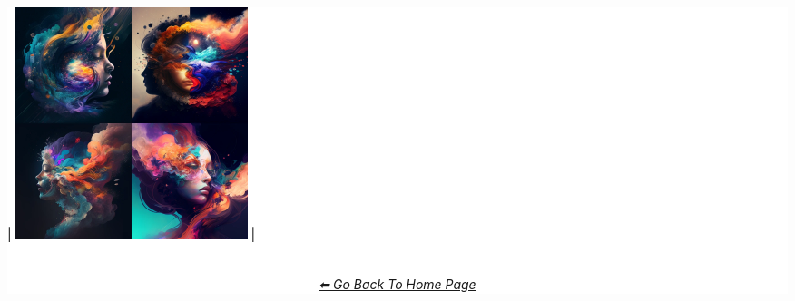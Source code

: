 | <img src="/Images/MJ_V4/V4_Alpha_3.5/Midjourney_Styles/Combinations/Synesthesia_Otherworldly_Mystical.webp?raw=true" width="256" /> |

</div></p>

<hr>
<div align="center">
<h6><a href="/README.md">⬅ Go Back To Home Page</a></h6>
</div>
